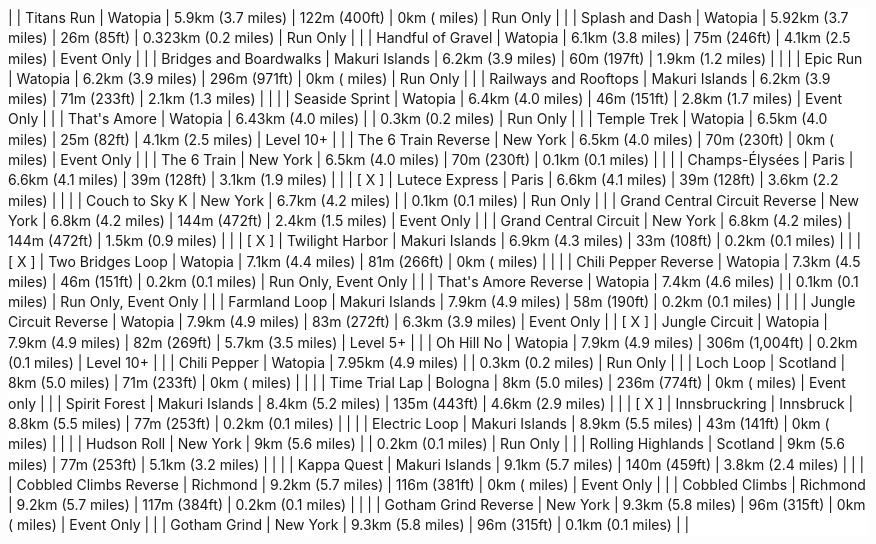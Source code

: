 |       | Titans Run                                     | Watopia         | 5.9km (3.7 miles)    | 122m (400ft)   | 0km ( miles)        | Run Only             |
|       | Splash and Dash                                | Watopia         | 5.92km (3.7 miles)   | 26m (85ft)     | 0.323km (0.2 miles) | Run Only             |
|       | Handful of Gravel                              | Watopia         | 6.1km (3.8 miles)    | 75m (246ft)    | 4.1km (2.5 miles)   | Event Only           |
|       | Bridges and Boardwalks                         | Makuri Islands  | 6.2km (3.9 miles)    | 60m (197ft)    | 1.9km (1.2 miles)   |                      |
|       | Epic Run                                       | Watopia         | 6.2km (3.9 miles)    | 296m (971ft)   | 0km ( miles)        | Run Only             |
|       | Railways and Rooftops                          | Makuri Islands  | 6.2km (3.9 miles)    | 71m (233ft)    | 2.1km (1.3 miles)   |                      |
|       | Seaside Sprint                                 | Watopia         | 6.4km (4.0 miles)    | 46m (151ft)    | 2.8km (1.7 miles)   | Event Only           |
|       | That's Amore                                   | Watopia         | 6.43km (4.0 miles)   |                | 0.3km (0.2 miles)   | Run Only             |
|       | Temple Trek                                    | Watopia         | 6.5km (4.0 miles)    | 25m (82ft)     | 4.1km (2.5 miles)   | Level 10+            |
|       | The 6 Train Reverse                            | New York        | 6.5km (4.0 miles)    | 70m (230ft)    | 0km ( miles)        | Event Only           |
|       | The 6 Train                                    | New York        | 6.5km (4.0 miles)    | 70m (230ft)    | 0.1km (0.1 miles)   |                      |
|       | Champs-Élysées                                 | Paris           | 6.6km (4.1 miles)    | 39m (128ft)    | 3.1km (1.9 miles)   |                      |
| [ X ] | Lutece Express                                 | Paris           | 6.6km (4.1 miles)    | 39m (128ft)    | 3.6km (2.2 miles)   |                      |
|       | Couch to Sky K                                 | New York        | 6.7km (4.2 miles)    |                | 0.1km (0.1 miles)   | Run Only             |
|       | Grand Central Circuit Reverse                  | New York        | 6.8km (4.2 miles)    | 144m (472ft)   | 2.4km (1.5 miles)   | Event Only           |
|       | Grand Central Circuit                          | New York        | 6.8km (4.2 miles)    | 144m (472ft)   | 1.5km (0.9 miles)   |                      |
| [ X ] | Twilight Harbor                                | Makuri Islands  | 6.9km (4.3 miles)    | 33m (108ft)    | 0.2km (0.1 miles)   |                      |
| [ X ] | Two Bridges Loop                               | Watopia         | 7.1km (4.4 miles)    | 81m (266ft)    | 0km ( miles)        |                      |
|       | Chili Pepper Reverse                           | Watopia         | 7.3km (4.5 miles)    | 46m (151ft)    | 0.2km (0.1 miles)   | Run Only, Event Only |
|       | That's Amore Reverse                           | Watopia         | 7.4km (4.6 miles)    |                | 0.1km (0.1 miles)   | Run Only, Event Only |
|       | Farmland Loop                                  | Makuri Islands  | 7.9km (4.9 miles)    | 58m (190ft)    | 0.2km (0.1 miles)   |                      |
|       | Jungle Circuit Reverse                         | Watopia         | 7.9km (4.9 miles)    | 83m (272ft)    | 6.3km (3.9 miles)   | Event Only           |
| [ X ] | Jungle Circuit                                 | Watopia         | 7.9km (4.9 miles)    | 82m (269ft)    | 5.7km (3.5 miles)   | Level 5+             |
|       | Oh Hill No                                     | Watopia         | 7.9km (4.9 miles)    | 306m (1,004ft) | 0.2km (0.1 miles)   | Level 10+            |
|       | Chili Pepper                                   | Watopia         | 7.95km (4.9 miles)   |                | 0.3km (0.2 miles)   | Run Only             |
|       | Loch Loop                                      | Scotland        | 8km (5.0 miles)      | 71m (233ft)    | 0km ( miles)        |                      |
|       | Time Trial Lap                                 | Bologna         | 8km (5.0 miles)      | 236m (774ft)   | 0km ( miles)        | Event only           |
|       | Spirit Forest                                  | Makuri Islands  | 8.4km (5.2 miles)    | 135m (443ft)   | 4.6km (2.9 miles)   |                      |
| [ X ] | Innsbruckring                                  | Innsbruck       | 8.8km (5.5 miles)    | 77m (253ft)    | 0.2km (0.1 miles)   |                      |
|       | Electric Loop                                  | Makuri Islands  | 8.9km (5.5 miles)    | 43m (141ft)    | 0km ( miles)        |                      |
|       | Hudson Roll                                    | New York        | 9km (5.6 miles)      |                | 0.2km (0.1 miles)   | Run Only             |
|       | Rolling Highlands                              | Scotland        | 9km (5.6 miles)      | 77m (253ft)    | 5.1km (3.2 miles)   |                      |
|       | Kappa Quest                                    | Makuri Islands  | 9.1km (5.7 miles)    | 140m (459ft)   | 3.8km (2.4 miles)   |                      |
|       | Cobbled Climbs Reverse                         | Richmond        | 9.2km (5.7 miles)    | 116m (381ft)   | 0km ( miles)        | Event Only           |
|       | Cobbled Climbs                                 | Richmond        | 9.2km (5.7 miles)    | 117m (384ft)   | 0.2km (0.1 miles)   |                      |
|       | Gotham Grind Reverse                           | New York        | 9.3km (5.8 miles)    | 96m (315ft)    | 0km ( miles)        | Event Only           |
|       | Gotham Grind                                   | New York        | 9.3km (5.8 miles)    | 96m (315ft)    | 0.1km (0.1 miles)   |                      |